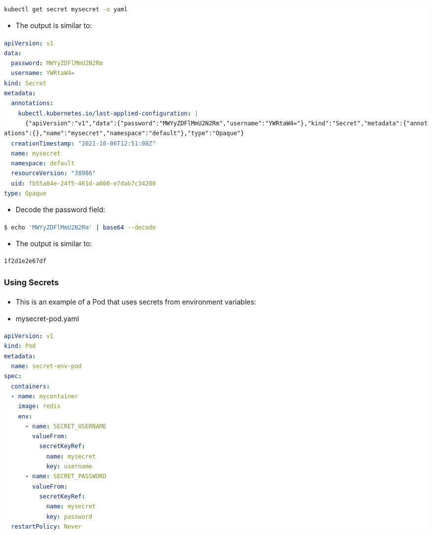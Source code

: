 ```bash
kubectl get secret mysecret -o yaml
```

- The output is similar to:

```yaml
apiVersion: v1
data:
  password: MWYyZDFlMmU2N2Rm
  username: YWRtaW4=
kind: Secret
metadata:
  annotations:
    kubectl.kubernetes.io/last-applied-configuration: |
      {"apiVersion":"v1","data":{"password":"MWYyZDFlMmU2N2Rm","username":"YWRtaW4="},"kind":"Secret","metadata":{"annotations":{},"name":"mysecret","namespace":"default"},"type":"Opaque"}
  creationTimestamp: "2021-10-06T12:51:08Z"
  name: mysecret
  namespace: default
  resourceVersion: "38986"
  uid: fb55a84e-24f5-461d-a000-e7dab7c34200
type: Opaque
```

- Decode the password field:

```bash
$ echo 'MWYyZDFlMmU2N2Rm' | base64 --decode
```

- The output is similar to:

```bash
1f2d1e2e67df
```

### Using Secrets 

- This is an example of a Pod that uses secrets from environment variables:

- mysecret-pod.yaml

```yaml
apiVersion: v1
kind: Pod
metadata:
  name: secret-env-pod
spec:
  containers:
  - name: mycontainer
    image: redis
    env:
      - name: SECRET_USERNAME
        valueFrom:
          secretKeyRef:
            name: mysecret
            key: username
      - name: SECRET_PASSWORD
        valueFrom:
          secretKeyRef:
            name: mysecret
            key: password
  restartPolicy: Never
```
